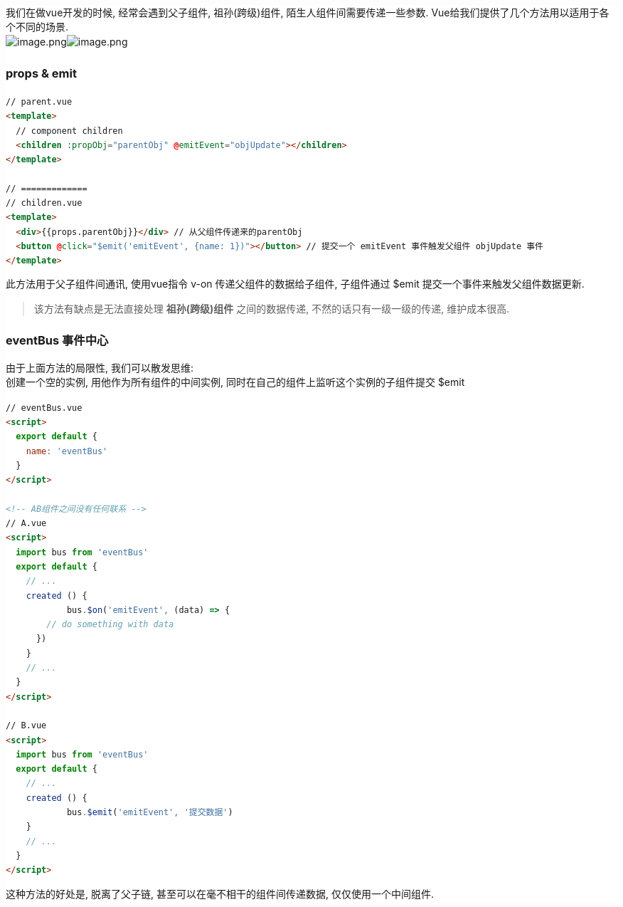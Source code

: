我们在做vue开发的时候, 经常会遇到父子组件, 祖孙(跨级)组件, 陌生人组件间需要传递一些参数. Vue给我们提供了几个方法用以适用于各个不同的场景.<br />![image.png](https://cdn.nlark.com/yuque/0/2019/png/122315/1560505776138-194c28fd-3e0d-4f55-b150-48f61e40c8a0.png#align=left&display=inline&height=186&name=image.png&originHeight=186&originWidth=302&size=33779&status=done&width=302)![image.png](https://cdn.nlark.com/yuque/0/2019/png/122315/1560505782088-b9ef5c87-55ef-441a-bb65-59169f88202e.png#align=left&display=inline&height=195&name=image.png&originHeight=195&originWidth=223&size=24754&status=done&width=223)

### props & emit
```html
// parent.vue
<template>
  // component children
  <children :propObj="parentObj" @emitEvent="objUpdate"></children>
</template>

// =============
// children.vue
<template>
  <div>{{props.parentObj}}</div> // 从父组件传递来的parentObj
  <button @click="$emit('emitEvent', {name: 1})"></button> // 提交一个 emitEvent 事件触发父组件 objUpdate 事件
</template>
```
此方法用于父子组件间通讯, 使用vue指令 v-on 传递父组件的数据给子组件, 子组件通过 $emit 提交一个事件来触发父组件数据更新.
> 该方法有缺点是无法直接处理 **祖孙(跨级)组件** 之间的数据传递, 不然的话只有一级一级的传递, 维护成本很高.


### eventBus 事件中心
由于上面方法的局限性, 我们可以散发思维:<br />创建一个空的实例, 用他作为所有组件的中间实例, 同时在自己的组件上监听这个实例的子组件提交 $emit

```html
// eventBus.vue
<script>
  export default {
  	name: 'eventBus'
  }
</script>

<!-- AB组件之间没有任何联系 -->
// A.vue
<script>
  import bus from 'eventBus'
  export default {
    // ...
    created () {
			bus.$on('emitEvent', (data) => {
      	// do something with data
      })
    }
    // ...
  }
</script>

// B.vue
<script>
  import bus from 'eventBus'
  export default {
    // ...
    created () {
			bus.$emit('emitEvent', '提交数据')
    }
    // ...
  }
</script>
```
这种方法的好处是, 脱离了父子链, 甚至可以在毫不相干的组件间传递数据, 仅仅使用一个中间组件.